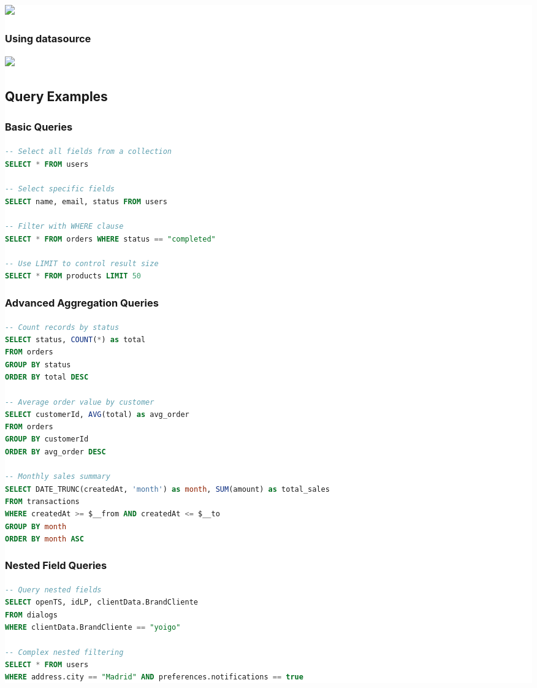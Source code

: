 ![](src/screenshots/firestore-datasource-configuration.png)

### Using datasource
![](src/screenshots/query-with-firestore-datasource.png)

## Query Examples

### Basic Queries
```sql
-- Select all fields from a collection
SELECT * FROM users

-- Select specific fields
SELECT name, email, status FROM users

-- Filter with WHERE clause
SELECT * FROM orders WHERE status == "completed"

-- Use LIMIT to control result size
SELECT * FROM products LIMIT 50
```

### Advanced Aggregation Queries
```sql
-- Count records by status
SELECT status, COUNT(*) as total
FROM orders
GROUP BY status
ORDER BY total DESC

-- Average order value by customer
SELECT customerId, AVG(total) as avg_order
FROM orders
GROUP BY customerId
ORDER BY avg_order DESC

-- Monthly sales summary
SELECT DATE_TRUNC(createdAt, 'month') as month, SUM(amount) as total_sales
FROM transactions
WHERE createdAt >= $__from AND createdAt <= $__to
GROUP BY month
ORDER BY month ASC
```

### Nested Field Queries
```sql
-- Query nested fields
SELECT openTS, idLP, clientData.BrandCliente
FROM dialogs
WHERE clientData.BrandCliente == "yoigo"

-- Complex nested filtering
SELECT * FROM users
WHERE address.city == "Madrid" AND preferences.notifications == true
```
